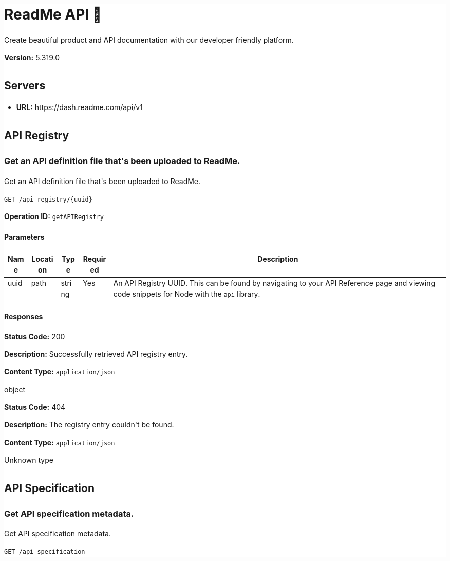 # ReadMe API 🦉

Create beautiful product and API documentation with our developer friendly platform.

**Version:** 5.319.0

## Servers

- **URL:** https://dash.readme.com/api/v1

## API Registry

### Get an API definition file that's been uploaded to ReadMe.

Get an API definition file that's been uploaded to ReadMe.

```http
GET /api-registry/{uuid}
```

**Operation ID:** `getAPIRegistry`

#### Parameters

| Name | Location | Type | Required | Description |
| ---- | -------- | ---- | -------- | ----------- |
| uuid | path | string | Yes | An API Registry UUID. This can be found by navigating to your API Reference page and viewing code snippets for Node with the `api` library. |

#### Responses

**Status Code:** 200

**Description:** Successfully retrieved API registry entry.

**Content Type:** `application/json`

object

**Status Code:** 404

**Description:** The registry entry couldn't be found.

**Content Type:** `application/json`

Unknown type

## API Specification

### Get API specification metadata.

Get API specification metadata.

```http
GET /api-specification
```
